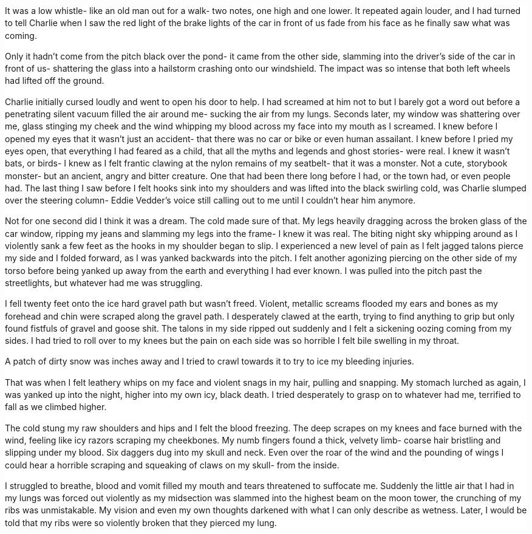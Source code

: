 It was a low whistle- like an old man out for a walk- two notes, one high and one lower. It repeated again louder, and I had turned to tell Charlie when I saw the red light of the brake lights of the car in front of us fade from his face as he finally saw what was coming.

Only it hadn’t come from the pitch black over the pond- it came from the other side, slamming into the driver’s side of the car in front of us- shattering the glass into a hailstorm crashing onto our windshield. The impact was so intense that both left wheels had lifted off the ground.

Charlie initially cursed loudly and went to open his door to help. I had screamed at him not to but I barely got a word out before a penetrating silent vacuum filled the air around me- sucking the air from my lungs. Seconds later, my window was shattering over me, glass stinging my cheek and the wind whipping my blood across my face into my mouth as I screamed. I knew before I opened my eyes that it wasn’t just an accident- that there was no car or bike or even human assailant. I knew before I pried my eyes open, that everything I had feared as a child, that all the myths and legends and ghost stories- were real. I knew it wasn’t bats, or birds- I knew as I felt frantic clawing at the nylon remains of my seatbelt- that it was a monster. Not a cute, storybook monster- but an ancient, angry and bitter creature. One that had been there long before I had, or the town had, or even people had. The last thing I saw before I felt hooks sink into my shoulders and was lifted into the black swirling cold, was Charlie slumped over the steering column- Eddie Vedder’s voice still calling out to me until I couldn’t hear him anymore.

Not for one second did I think it was a dream. The cold made sure of that. My legs heavily dragging across the broken glass of the car window, ripping my jeans and slamming my legs into the frame- I knew it was real. The biting night sky whipping around as I violently sank a few feet as the hooks in my shoulder began to slip. I experienced a new level of pain as I felt jagged talons pierce my side and I folded forward, as I was yanked backwards into the pitch. I felt another agonizing piercing on the other side of my torso before being yanked up away from the earth and everything I had ever known. I was pulled into the pitch past the streetlights, but whatever had me was struggling.

I fell twenty feet onto the ice hard gravel path but wasn’t freed. Violent, metallic screams flooded my ears and bones as my forehead and chin were scraped along the gravel path. I desperately clawed at the earth, trying to find anything to grip but only found fistfuls of gravel and goose shit. The talons in my side ripped out suddenly and I felt a sickening oozing coming from my sides. I had tried to roll over to my knees but the pain on each side was so horrible I felt bile swelling in my throat.

A patch of dirty snow was inches away and I tried to crawl towards it to try to ice my bleeding injuries.

That was when I felt leathery whips on my face and violent snags in my hair, pulling and snapping. My stomach lurched as again, I was yanked up into the night, higher into my own icy, black death. I tried desperately to grasp on to whatever had me, terrified to fall as we climbed higher.

The cold stung my raw shoulders and hips and I felt the blood freezing. The deep scrapes on my knees and face burned with the wind, feeling like icy razors scraping my cheekbones. My numb fingers found a thick, velvety limb- coarse hair bristling and slipping under my blood. Six daggers dug into my skull and neck. Even over the roar of the wind and the pounding of wings I could hear a horrible scraping and squeaking of claws on my skull- from the inside.

I struggled to breathe, blood and vomit filled my mouth and tears threatened to suffocate me. Suddenly the little air that I had in my lungs was forced out violently as my midsection was slammed into the highest beam on the moon tower, the crunching of my ribs was unmistakable. My vision and even my own thoughts darkened with what I can only describe as wetness. Later, I would be told that my ribs were so violently broken that they pierced my lung.
